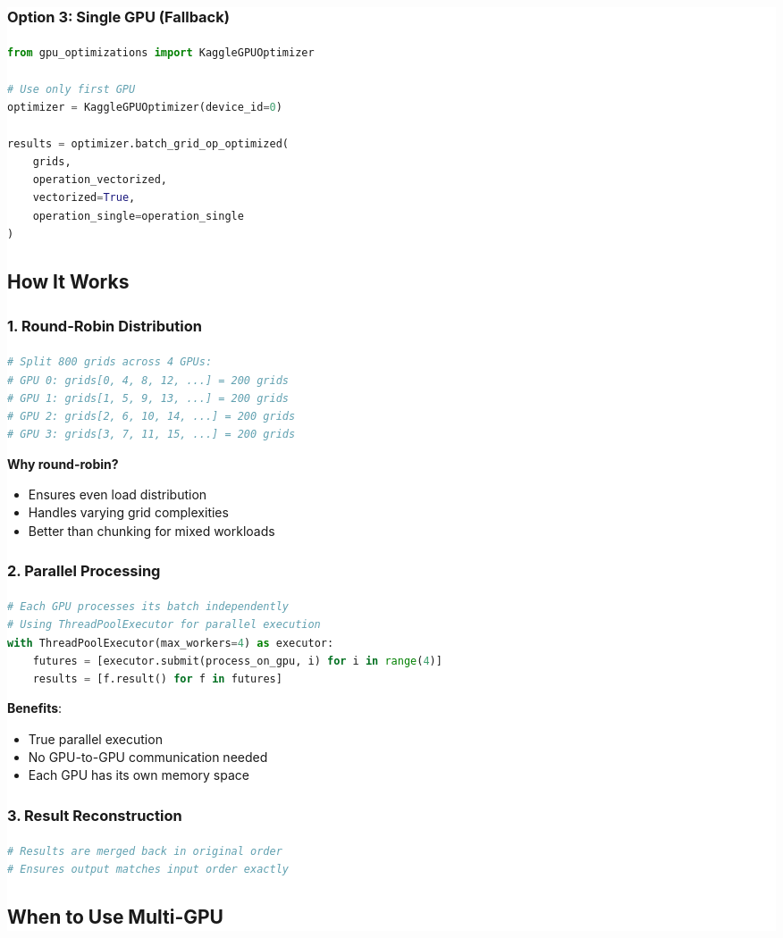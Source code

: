 ### Option 3: Single GPU (Fallback)
```python
from gpu_optimizations import KaggleGPUOptimizer

# Use only first GPU
optimizer = KaggleGPUOptimizer(device_id=0)

results = optimizer.batch_grid_op_optimized(
    grids,
    operation_vectorized,
    vectorized=True,
    operation_single=operation_single
)
```

## How It Works

### 1. Round-Robin Distribution
```python
# Split 800 grids across 4 GPUs:
# GPU 0: grids[0, 4, 8, 12, ...] = 200 grids
# GPU 1: grids[1, 5, 9, 13, ...] = 200 grids
# GPU 2: grids[2, 6, 10, 14, ...] = 200 grids
# GPU 3: grids[3, 7, 11, 15, ...] = 200 grids
```

**Why round-robin?**
- Ensures even load distribution
- Handles varying grid complexities
- Better than chunking for mixed workloads

### 2. Parallel Processing
```python
# Each GPU processes its batch independently
# Using ThreadPoolExecutor for parallel execution
with ThreadPoolExecutor(max_workers=4) as executor:
    futures = [executor.submit(process_on_gpu, i) for i in range(4)]
    results = [f.result() for f in futures]
```

**Benefits**:
- True parallel execution
- No GPU-to-GPU communication needed
- Each GPU has its own memory space

### 3. Result Reconstruction
```python
# Results are merged back in original order
# Ensures output matches input order exactly
```

## When to Use Multi-GPU
